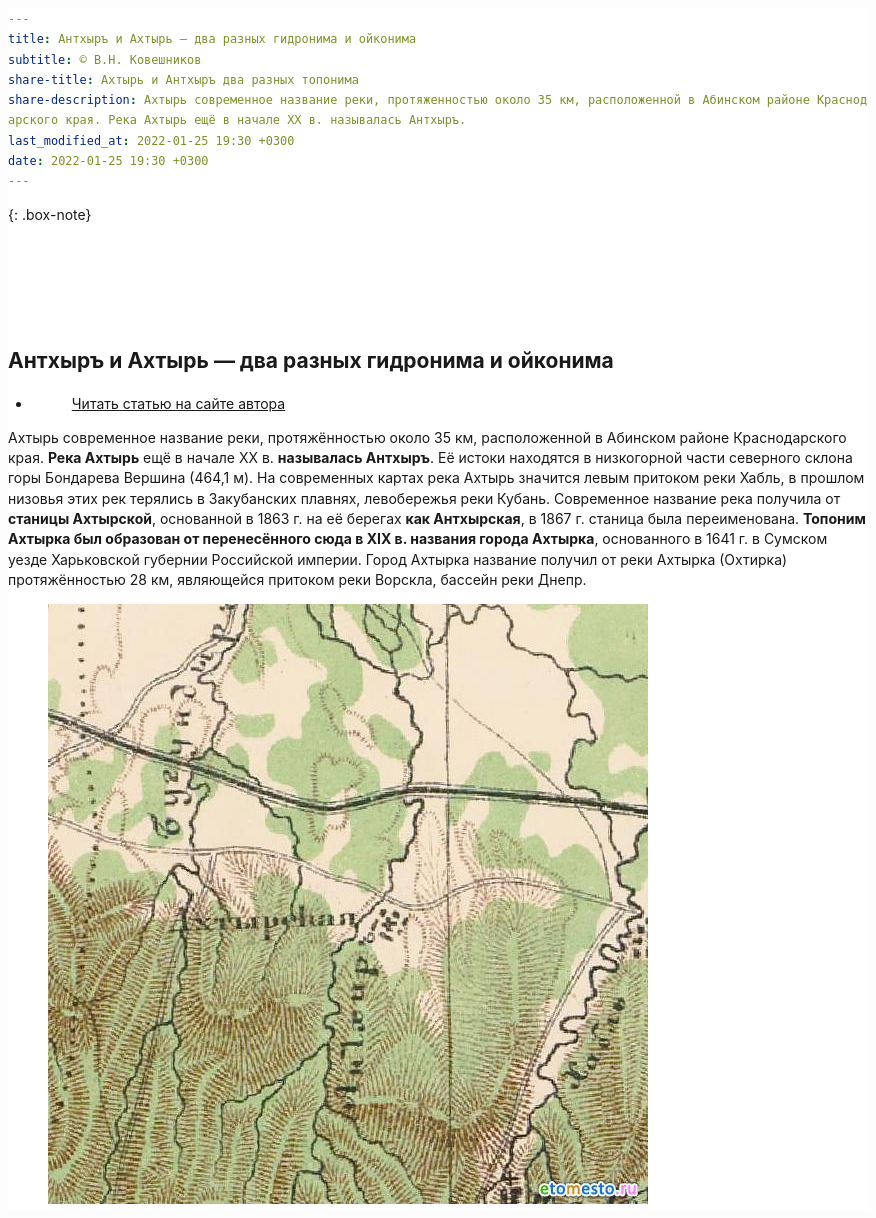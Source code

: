 ```yaml
---
title: Антхыръ и Ахтырь — два разных гидронима и ойконима
subtitle: © В.Н. Ковешников
share-title: Ахтырь и Антхыръ два разных топонима
share-description: Ахтырь современное название реки, протяженностью около 35 км, расположенной в Абинском районе Краснодарского края. Река Ахтырь ещё в начале ХХ в. называлась Антхыръ.
last_modified_at: 2022-01-25 19:30 +0300
date: 2022-01-25 19:30 +0300
---
```

{: .box-note}
## <br><br><br>Антхыръ и Ахтырь — два разных гидронима и ойконима

<ul class="pagination blog-pager"><li class="page-item previous"><figure><a class="page-link" href="{{ page.url | absolute_url | strip_index | replace:'/amp/','/' }}" data-toggle="tooltip" data-placement="top" title="Перейти на основную версию сайта">Читать статью на сайте автора</a></figure></li></ul>

Ахтырь современное название реки, протяжённостью около 35 км, расположенной в Абинском районе Краснодарского края. **Река Ахтырь** ещё в начале ХХ в. **называлась Антхыръ**. Её истоки находятся в низкогорной части северного склона горы Бондарева Вершина (464,1 м). На современных картах река Ахтырь значится левым притоком реки Хабль, в прошлом низовья этих рек терялись в Закубанских плавнях, левобережья реки Кубань. Современное название река получила от **станицы Ахтырской**, основанной в 1863 г. на её берегах **как Антхырская**, в 1867 г. станица была переименована. **Топоним Ахтырка был образован от перенесённого сюда в ХIХ в. названия города Ахтырка**, основанного в 1641 г. в Сумском уезде Харьковской губернии Российской империи. Город Ахтырка название получил от реки Ахтырка (Охтирка) протяжённостью 28 км, являющейся притоком реки Ворскла, бассейн реки Днепр.

<figure>
	<div itemscope itemtype="https://schema.org/ImageObject"><img itemprop="contentUrl" src="/img/toponymy/akhtyr/fragment-map-1881.jpg" title="Фрагмент карты Стрельбицкого И.А. изданной в 1881 г." alt="Фрагмент карты Стрельбицкого И.А. изданной в 1881 г." width="600" height="600"/><meta itemprop="name" content="Фрагмент карты Стрельбицкого И.А. изданной в 1881 г., где обозначена станица Ахтырская и река Антхиръ" /><meta itemprop="creditText" content="Заметки географа - Ковешников В.Н." /></div>